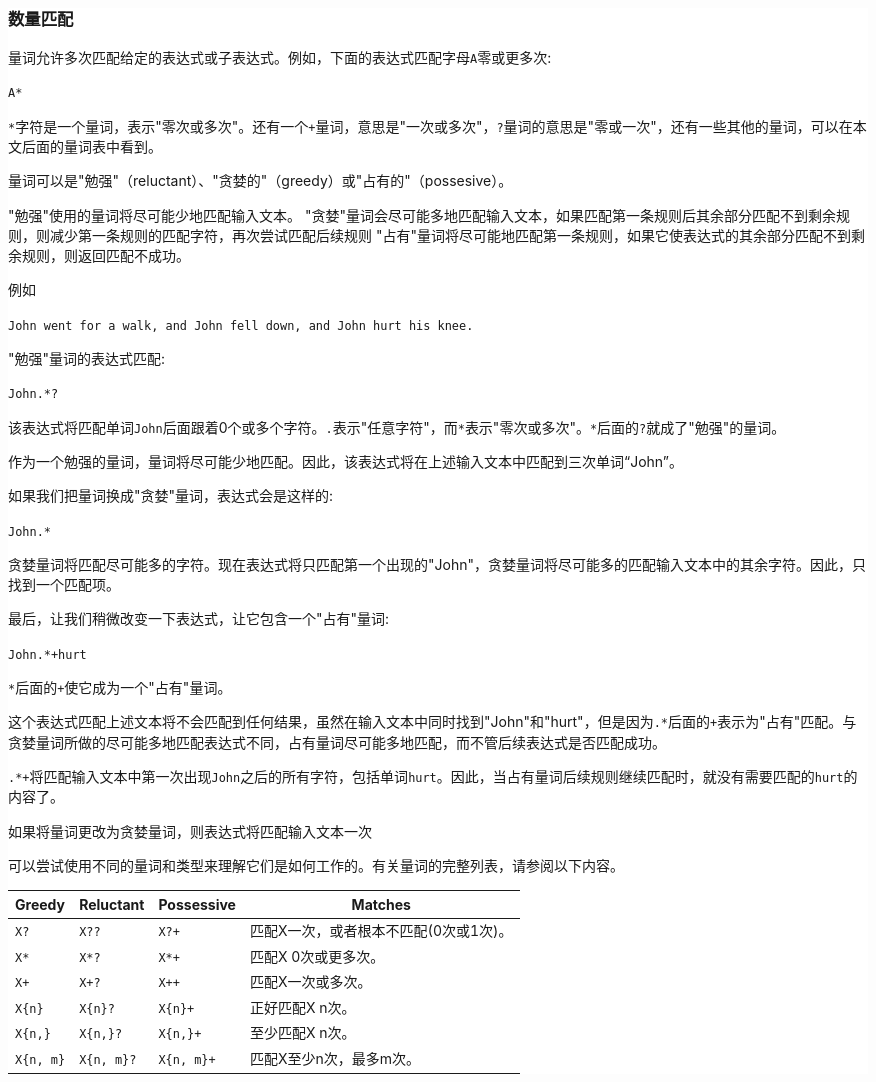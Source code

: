 ### 数量匹配

量词允许多次匹配给定的表达式或子表达式。例如，下面的表达式匹配字母`A`零或更多次:

```
A*
```

`*`字符是一个量词，表示"零次或多次"。还有一个`+`量词，意思是"一次或多次"，`?`量词的意思是"零或一次"，还有一些其他的量词，可以在本文后面的量词表中看到。

量词可以是"勉强"（reluctant）、"贪婪的"（greedy）或"占有的"（possesive）。

"勉强"使用的量词将尽可能少地匹配输入文本。
"贪婪"量词会尽可能多地匹配输入文本，如果匹配第一条规则后其余部分匹配不到剩余规则，则减少第一条规则的匹配字符，再次尝试匹配后续规则
"占有"量词将尽可能地匹配第一条规则，如果它使表达式的其余部分匹配不到剩余规则，则返回匹配不成功。

例如

```
John went for a walk, and John fell down, and John hurt his knee.
```

"勉强"量词的表达式匹配:

```
John.*?
```

该表达式将匹配单词`John`后面跟着0个或多个字符。`.`表示"任意字符"，而`*`表示"零次或多次"。`*`后面的`?`就成了"勉强"的量词。

作为一个勉强的量词，量词将尽可能少地匹配。因此，该表达式将在上述输入文本中匹配到三次单词“John”。

如果我们把量词换成"贪婪"量词，表达式会是这样的:

```
John.*
```

贪婪量词将匹配尽可能多的字符。现在表达式将只匹配第一个出现的"John"，贪婪量词将尽可能多的匹配输入文本中的其余字符。因此，只找到一个匹配项。

最后，让我们稍微改变一下表达式，让它包含一个"占有"量词:

```
John.*+hurt
```

`*`后面的`+`使它成为一个"占有"量词。

这个表达式匹配上述文本将不会匹配到任何结果，虽然在输入文本中同时找到"John"和"hurt"，但是因为`.*`后面的`+`表示为"占有"匹配。与贪婪量词所做的尽可能多地匹配表达式不同，占有量词尽可能多地匹配，而不管后续表达式是否匹配成功。

`.*+`将匹配输入文本中第一次出现`John`之后的所有字符，包括单词`hurt`。因此，当占有量词后续规则继续匹配时，就没有需要匹配的`hurt`的内容了。

如果将量词更改为贪婪量词，则表达式将匹配输入文本一次


可以尝试使用不同的量词和类型来理解它们是如何工作的。有关量词的完整列表，请参阅以下内容。


| Greedy    | Reluctant  | Possessive | Matches                                         |
| --------- | ---------- | ---------- | ----------------------------------------------- |
| `X?`      | `X??`      | `X?+`      | 匹配X一次，或者根本不匹配(0次或1次)。    |
| `X*`      | `X*?`      | `X*+`      | 匹配X 0次或更多次。                  |
| `X+`      | `X+?`      | `X++`      | 匹配X一次或多次。                  |
| `X{n}`    | `X{n}?`    | `X{n}+`    | 正好匹配X n次。                    |
| `X{n,}`   | `X{n,}?`   | `X{n,}+`   | 至少匹配X n次。                     |
| `X{n, m}` | `X{n, m}?` | `X{n, m}+` | 匹配X至少n次，最多m次。 |
